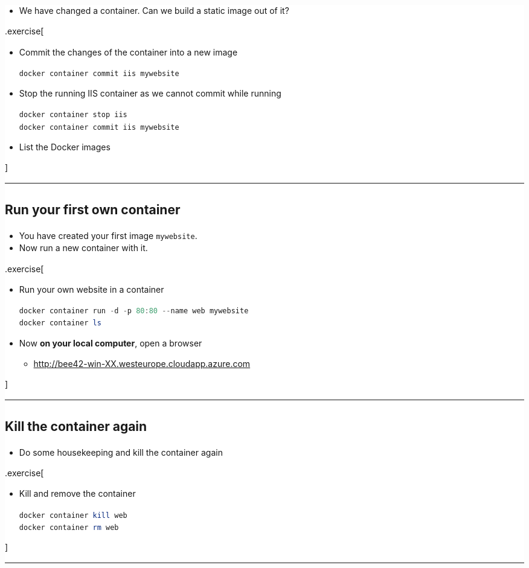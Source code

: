 - We have changed a container. Can we build a static image out of it?


.exercise[

- Commit the changes of the container into a new image

  ```powershell
  docker container commit iis mywebsite
  ```

- Stop the running IIS container as we cannot commit while running

  ```powershell
  docker container stop iis
  docker container commit iis mywebsite
  ```

- List the Docker images

]

---

## Run your first own container

- You have created your first image `mywebsite`.
- Now run a new container with it.

.exercise[

- Run your own website in a container

  ```powershell
  docker container run -d -p 80:80 --name web mywebsite
  docker container ls
  ```

- Now **on your local computer**, open a browser

  - http://bee42-win-XX.westeurope.cloudapp.azure.com

]

---

## Kill the container again

- Do some housekeeping and kill the container again

.exercise[

- Kill and remove the container

  ```powershell
  docker container kill web
  docker container rm web
  ```
]

---

